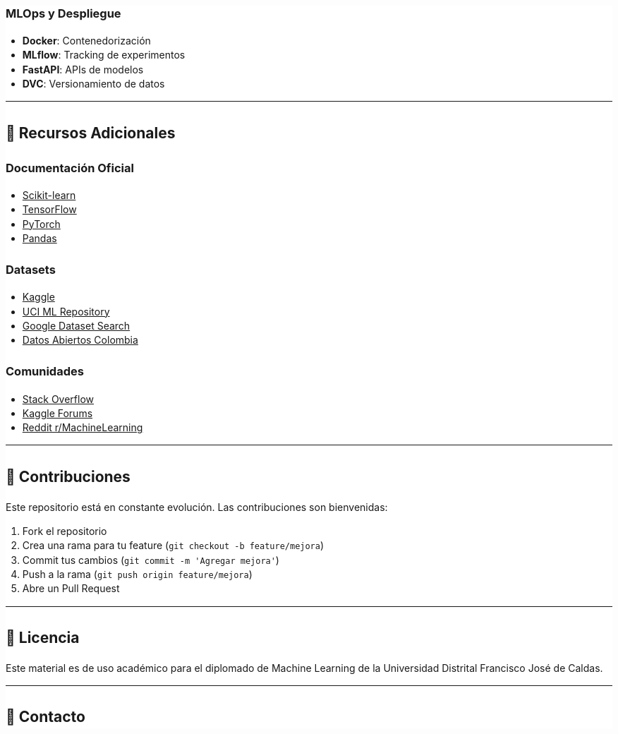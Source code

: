 ### MLOps y Despliegue
- **Docker**: Contenedorización
- **MLflow**: Tracking de experimentos
- **FastAPI**: APIs de modelos
- **DVC**: Versionamiento de datos

---

## 📖 Recursos Adicionales

### Documentación Oficial
- [Scikit-learn](https://scikit-learn.org/)
- [TensorFlow](https://www.tensorflow.org/)
- [PyTorch](https://pytorch.org/)
- [Pandas](https://pandas.pydata.org/)

### Datasets
- [Kaggle](https://www.kaggle.com/datasets)
- [UCI ML Repository](https://archive.ics.uci.edu/ml/)
- [Google Dataset Search](https://datasetsearch.research.google.com/)
- [Datos Abiertos Colombia](https://www.datos.gov.co/)

### Comunidades
- [Stack Overflow](https://stackoverflow.com/questions/tagged/machine-learning)
- [Kaggle Forums](https://www.kaggle.com/discussion)
- [Reddit r/MachineLearning](https://www.reddit.com/r/MachineLearning/)

---

## 👥 Contribuciones

Este repositorio está en constante evolución. Las contribuciones son bienvenidas:

1. Fork el repositorio
2. Crea una rama para tu feature (`git checkout -b feature/mejora`)
3. Commit tus cambios (`git commit -m 'Agregar mejora'`)
4. Push a la rama (`git push origin feature/mejora`)
5. Abre un Pull Request

---

## 📝 Licencia

Este material es de uso académico para el diplomado de Machine Learning de la Universidad Distrital Francisco José de Caldas.

---

## 📧 Contacto
